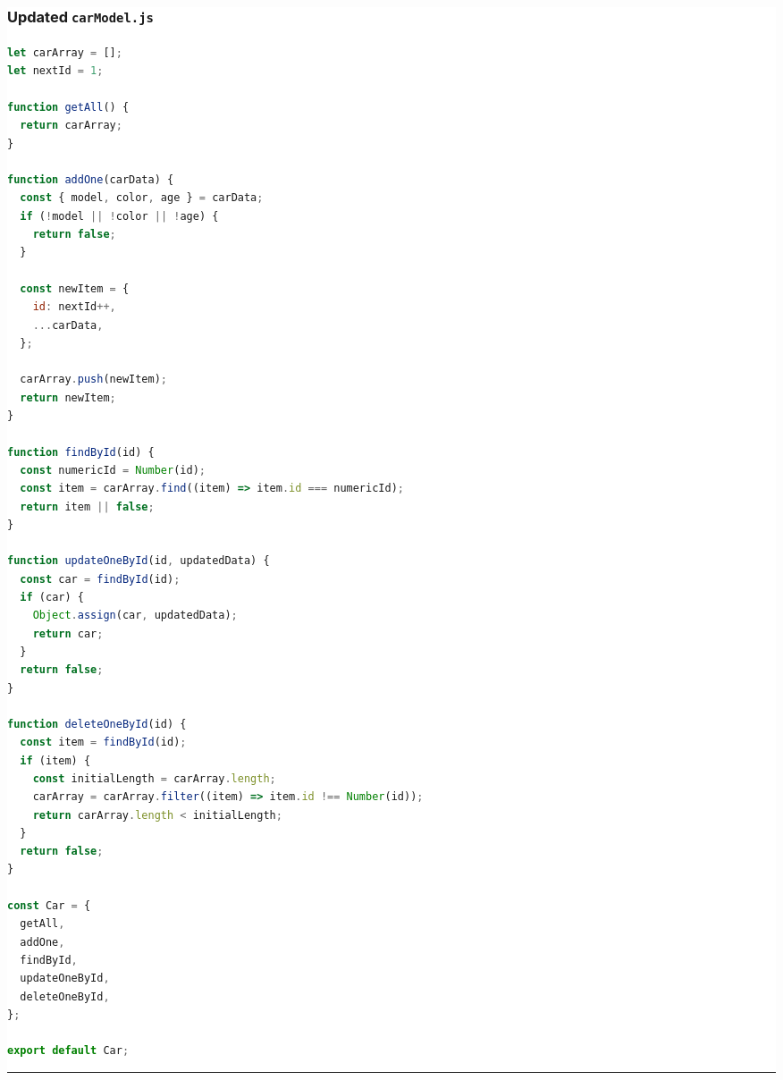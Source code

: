 
### **Updated `carModel.js`**
```javascript
let carArray = [];
let nextId = 1;

function getAll() {
  return carArray;
}

function addOne(carData) {
  const { model, color, age } = carData;
  if (!model || !color || !age) {
    return false;
  }

  const newItem = {
    id: nextId++,
    ...carData,
  };

  carArray.push(newItem);
  return newItem;
}

function findById(id) {
  const numericId = Number(id);
  const item = carArray.find((item) => item.id === numericId);
  return item || false;
}

function updateOneById(id, updatedData) {
  const car = findById(id);
  if (car) {
    Object.assign(car, updatedData);
    return car;
  }
  return false;
}

function deleteOneById(id) {
  const item = findById(id);
  if (item) {
    const initialLength = carArray.length;
    carArray = carArray.filter((item) => item.id !== Number(id));
    return carArray.length < initialLength;
  }
  return false;
}

const Car = {
  getAll,
  addOne,
  findById,
  updateOneById,
  deleteOneById,
};

export default Car;
```

---